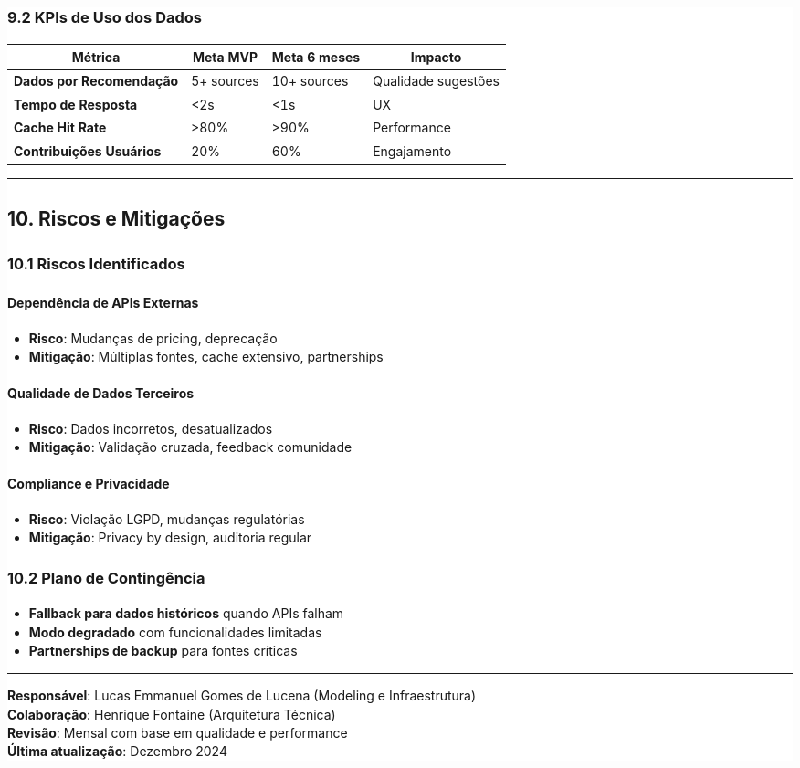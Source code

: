 ### 9.2 KPIs de Uso dos Dados
| Métrica | Meta MVP | Meta 6 meses | Impacto |
|---------|----------|--------------|---------|
| **Dados por Recomendação** | 5+ sources | 10+ sources | Qualidade sugestões |
| **Tempo de Resposta** | <2s | <1s | UX |
| **Cache Hit Rate** | >80% | >90% | Performance |
| **Contribuições Usuários** | 20% | 60% | Engajamento |

---

## 10. Riscos e Mitigações

### 10.1 Riscos Identificados
#### **Dependência de APIs Externas**
- **Risco**: Mudanças de pricing, deprecação
- **Mitigação**: Múltiplas fontes, cache extensivo, partnerships

#### **Qualidade de Dados Terceiros**
- **Risco**: Dados incorretos, desatualizados
- **Mitigação**: Validação cruzada, feedback comunidade

#### **Compliance e Privacidade**
- **Risco**: Violação LGPD, mudanças regulatórias
- **Mitigação**: Privacy by design, auditoria regular

### 10.2 Plano de Contingência
- **Fallback para dados históricos** quando APIs falham
- **Modo degradado** com funcionalidades limitadas
- **Partnerships de backup** para fontes críticas

---

**Responsável**: Lucas Emmanuel Gomes de Lucena (Modeling e Infraestrutura)  
**Colaboração**: Henrique Fontaine (Arquitetura Técnica)  
**Revisão**: Mensal com base em qualidade e performance  
**Última atualização**: Dezembro 2024
